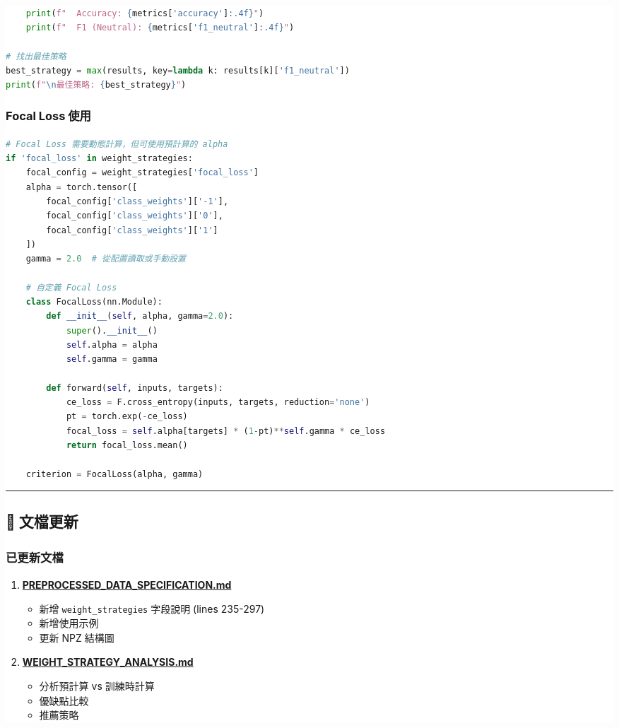 ```python
    print(f"  Accuracy: {metrics['accuracy']:.4f}")
    print(f"  F1 (Neutral): {metrics['f1_neutral']:.4f}")

# 找出最佳策略
best_strategy = max(results, key=lambda k: results[k]['f1_neutral'])
print(f"\n最佳策略: {best_strategy}")
```

### Focal Loss 使用

```python
# Focal Loss 需要動態計算，但可使用預計算的 alpha
if 'focal_loss' in weight_strategies:
    focal_config = weight_strategies['focal_loss']
    alpha = torch.tensor([
        focal_config['class_weights']['-1'],
        focal_config['class_weights']['0'],
        focal_config['class_weights']['1']
    ])
    gamma = 2.0  # 從配置讀取或手動設置

    # 自定義 Focal Loss
    class FocalLoss(nn.Module):
        def __init__(self, alpha, gamma=2.0):
            super().__init__()
            self.alpha = alpha
            self.gamma = gamma

        def forward(self, inputs, targets):
            ce_loss = F.cross_entropy(inputs, targets, reduction='none')
            pt = torch.exp(-ce_loss)
            focal_loss = self.alpha[targets] * (1-pt)**self.gamma * ce_loss
            return focal_loss.mean()

    criterion = FocalLoss(alpha, gamma)
```

---

## 📝 文檔更新

### 已更新文檔

1. **[PREPROCESSED_DATA_SPECIFICATION.md](PREPROCESSED_DATA_SPECIFICATION.md)**
   - 新增 `weight_strategies` 字段說明 (lines 235-297)
   - 新增使用示例
   - 更新 NPZ 結構圖

2. **[WEIGHT_STRATEGY_ANALYSIS.md](WEIGHT_STRATEGY_ANALYSIS.md)**
   - 分析預計算 vs 訓練時計算
   - 優缺點比較
   - 推薦策略
